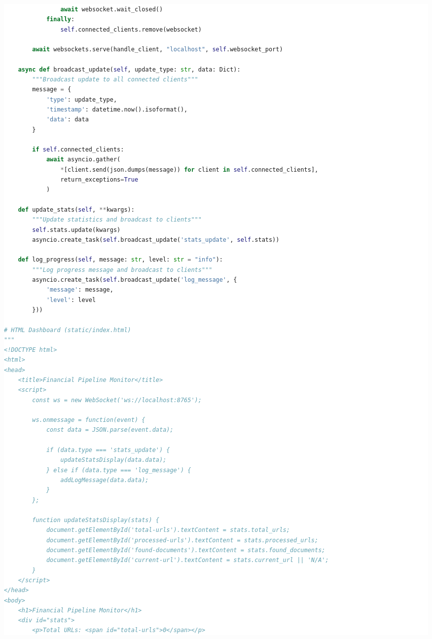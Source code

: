 ```python
                await websocket.wait_closed()
            finally:
                self.connected_clients.remove(websocket)
        
        await websockets.serve(handle_client, "localhost", self.websocket_port)
    
    async def broadcast_update(self, update_type: str, data: Dict):
        """Broadcast update to all connected clients"""
        message = {
            'type': update_type,
            'timestamp': datetime.now().isoformat(),
            'data': data
        }
        
        if self.connected_clients:
            await asyncio.gather(
                *[client.send(json.dumps(message)) for client in self.connected_clients],
                return_exceptions=True
            )
    
    def update_stats(self, **kwargs):
        """Update statistics and broadcast to clients"""
        self.stats.update(kwargs)
        asyncio.create_task(self.broadcast_update('stats_update', self.stats))
    
    def log_progress(self, message: str, level: str = "info"):
        """Log progress message and broadcast to clients"""
        asyncio.create_task(self.broadcast_update('log_message', {
            'message': message,
            'level': level
        }))

# HTML Dashboard (static/index.html)
"""
<!DOCTYPE html>
<html>
<head>
    <title>Financial Pipeline Monitor</title>
    <script>
        const ws = new WebSocket('ws://localhost:8765');
        
        ws.onmessage = function(event) {
            const data = JSON.parse(event.data);
            
            if (data.type === 'stats_update') {
                updateStatsDisplay(data.data);
            } else if (data.type === 'log_message') {
                addLogMessage(data.data);
            }
        };
        
        function updateStatsDisplay(stats) {
            document.getElementById('total-urls').textContent = stats.total_urls;
            document.getElementById('processed-urls').textContent = stats.processed_urls;
            document.getElementById('found-documents').textContent = stats.found_documents;
            document.getElementById('current-url').textContent = stats.current_url || 'N/A';
        }
    </script>
</head>
<body>
    <h1>Financial Pipeline Monitor</h1>
    <div id="stats">
        <p>Total URLs: <span id="total-urls">0</span></p>
```